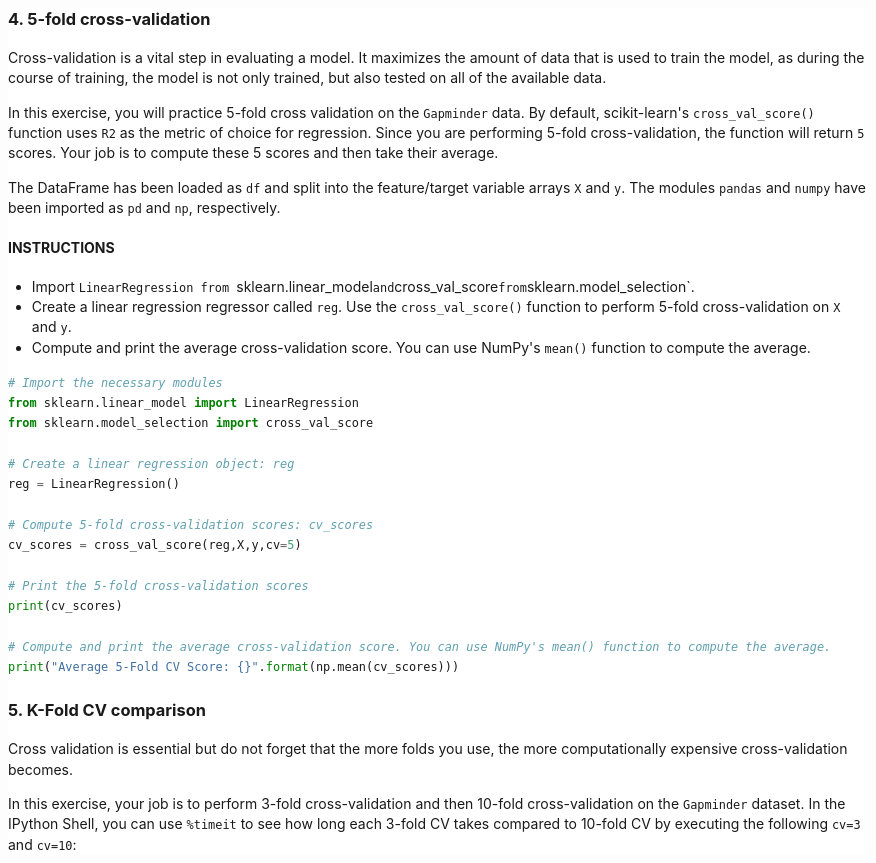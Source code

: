 ### 4. 5-fold cross-validation
Cross-validation is a vital step in evaluating a model. It maximizes the
amount of data that is used to train the model, as during the course of
training, the model is not only trained, but also tested on all of the
available data.

In this exercise, you will practice 5-fold cross validation on the
`Gapminder` data. By default, scikit-learn's `cross_val_score()` function
uses `R2` as the metric of choice for regression. Since you are performing
5-fold cross-validation, the function will return `5` scores. Your job is
to compute these 5 scores and then take their average.

The DataFrame has been loaded as `df` and split into the feature/target
variable arrays `X` and `y`. The modules `pandas` and `numpy` have been imported
as `pd` and `np`, respectively.

#### INSTRUCTIONS
- Import `LinearRegression from `sklearn.linear_model` and `cross_val_score`
  from `sklearn.model_selection`.
- Create a linear regression regressor called `reg`. Use the
  `cross_val_score()` function to perform 5-fold cross-validation on `X` and
  `y`.
- Compute and print the average cross-validation score. You can use
  NumPy's `mean()` function to compute the average.

```py
# Import the necessary modules
from sklearn.linear_model import LinearRegression
from sklearn.model_selection import cross_val_score

# Create a linear regression object: reg
reg = LinearRegression()

# Compute 5-fold cross-validation scores: cv_scores
cv_scores = cross_val_score(reg,X,y,cv=5)

# Print the 5-fold cross-validation scores
print(cv_scores)

# Compute and print the average cross-validation score. You can use NumPy's mean() function to compute the average.
print("Average 5-Fold CV Score: {}".format(np.mean(cv_scores)))
```

### 5. K-Fold CV comparison
Cross validation is essential but do not forget that the more folds you
use, the more computationally expensive cross-validation becomes.

In this exercise, your job is to perform 3-fold cross-validation and
then 10-fold cross-validation on the `Gapminder` dataset. In the IPython
Shell, you can use `%timeit` to see how long each 3-fold CV takes compared
to 10-fold CV by executing the following `cv=3` and `cv=10`:
